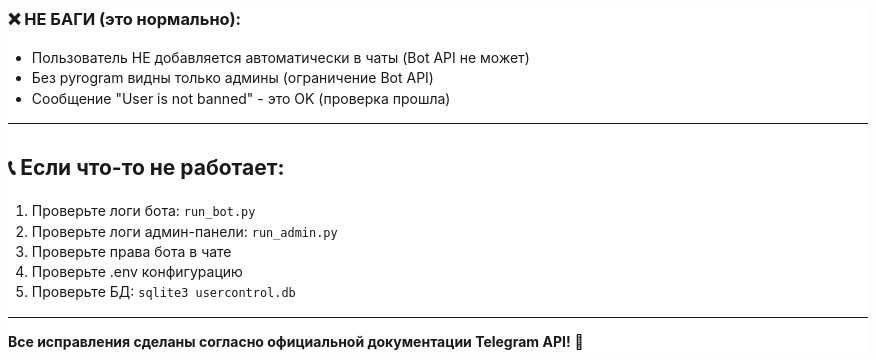 ### ❌ НЕ БАГИ (это нормально):
- Пользователь НЕ добавляется автоматически в чаты (Bot API не может)
- Без pyrogram видны только админы (ограничение Bot API)
- Сообщение "User is not banned" - это OK (проверка прошла)

---

## 📞 Если что-то не работает:

1. Проверьте логи бота: `run_bot.py`
2. Проверьте логи админ-панели: `run_admin.py`
3. Проверьте права бота в чате
4. Проверьте .env конфигурацию
5. Проверьте БД: `sqlite3 usercontrol.db`

---

**Все исправления сделаны согласно официальной документации Telegram API!** 🎉

